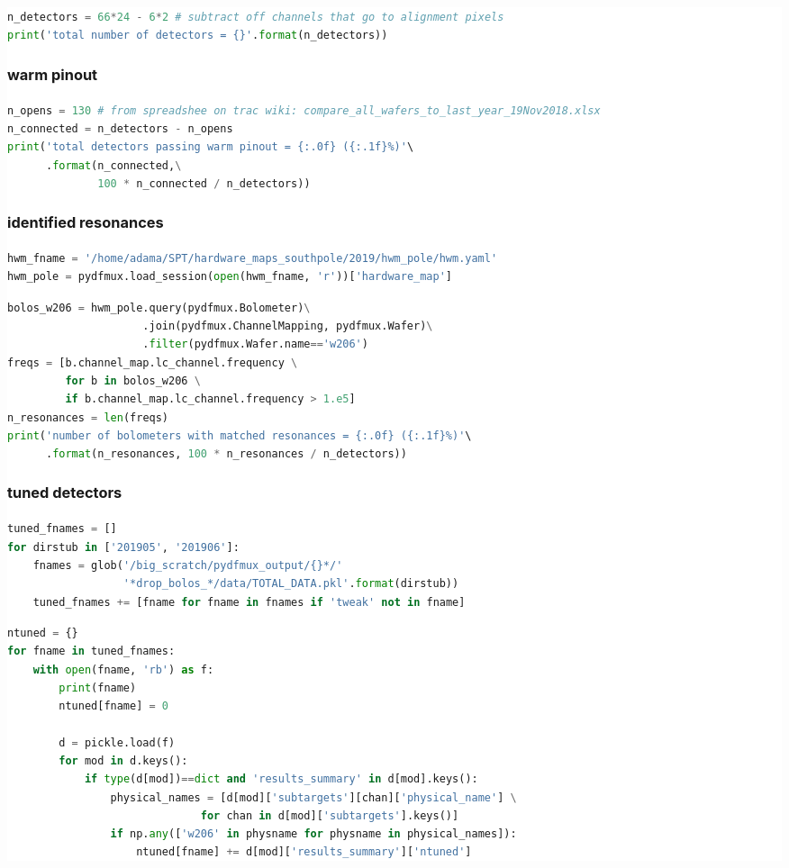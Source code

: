 ```python
n_detectors = 66*24 - 6*2 # subtract off channels that go to alignment pixels
print('total number of detectors = {}'.format(n_detectors))
```

### warm pinout

```python
n_opens = 130 # from spreadshee on trac wiki: compare_all_wafers_to_last_year_19Nov2018.xlsx
n_connected = n_detectors - n_opens
print('total detectors passing warm pinout = {:.0f} ({:.1f}%)'\
      .format(n_connected,\
              100 * n_connected / n_detectors))
```

### identified resonances

```python
hwm_fname = '/home/adama/SPT/hardware_maps_southpole/2019/hwm_pole/hwm.yaml'
hwm_pole = pydfmux.load_session(open(hwm_fname, 'r'))['hardware_map']
```

```python
bolos_w206 = hwm_pole.query(pydfmux.Bolometer)\
                     .join(pydfmux.ChannelMapping, pydfmux.Wafer)\
                     .filter(pydfmux.Wafer.name=='w206')
freqs = [b.channel_map.lc_channel.frequency \
         for b in bolos_w206 \
         if b.channel_map.lc_channel.frequency > 1.e5]
n_resonances = len(freqs)
print('number of bolometers with matched resonances = {:.0f} ({:.1f}%)'\
      .format(n_resonances, 100 * n_resonances / n_detectors))
```

### tuned detectors

```python
tuned_fnames = []
for dirstub in ['201905', '201906']:
    fnames = glob('/big_scratch/pydfmux_output/{}*/'
                  '*drop_bolos_*/data/TOTAL_DATA.pkl'.format(dirstub))
    tuned_fnames += [fname for fname in fnames if 'tweak' not in fname]

```

```python
ntuned = {}
for fname in tuned_fnames:
    with open(fname, 'rb') as f:
        print(fname)
        ntuned[fname] = 0
        
        d = pickle.load(f)
        for mod in d.keys():
            if type(d[mod])==dict and 'results_summary' in d[mod].keys():
                physical_names = [d[mod]['subtargets'][chan]['physical_name'] \
                              for chan in d[mod]['subtargets'].keys()]
                if np.any(['w206' in physname for physname in physical_names]):
                    ntuned[fname] += d[mod]['results_summary']['ntuned']
```
